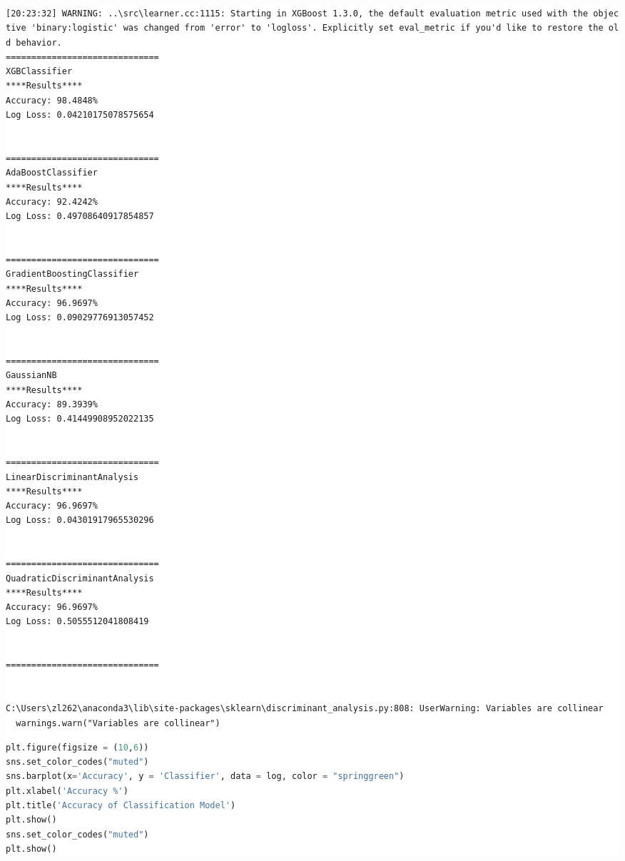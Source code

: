     [20:23:32] WARNING: ..\src\learner.cc:1115: Starting in XGBoost 1.3.0, the default evaluation metric used with the objective 'binary:logistic' was changed from 'error' to 'logloss'. Explicitly set eval_metric if you'd like to restore the old behavior.
    ==============================
    XGBClassifier
    ****Results****
    Accuracy: 98.4848%
    Log Loss: 0.04210175078575654
    
    
    ==============================
    AdaBoostClassifier
    ****Results****
    Accuracy: 92.4242%
    Log Loss: 0.49708640917854857
    
    
    ==============================
    GradientBoostingClassifier
    ****Results****
    Accuracy: 96.9697%
    Log Loss: 0.09029776913057452
    
    
    ==============================
    GaussianNB
    ****Results****
    Accuracy: 89.3939%
    Log Loss: 0.41449908952022135
    
    
    ==============================
    LinearDiscriminantAnalysis
    ****Results****
    Accuracy: 96.9697%
    Log Loss: 0.04301917965530296
    
    
    ==============================
    QuadraticDiscriminantAnalysis
    ****Results****
    Accuracy: 96.9697%
    Log Loss: 0.5055512041808419
    
    
    ==============================
    

    C:\Users\zl262\anaconda3\lib\site-packages\sklearn\discriminant_analysis.py:808: UserWarning: Variables are collinear
      warnings.warn("Variables are collinear")
    


```python
plt.figure(figsize = (10,6))
sns.set_color_codes("muted")
sns.barplot(x='Accuracy', y = 'Classifier', data = log, color = "springgreen")
plt.xlabel('Accuracy %')
plt.title('Accuracy of Classification Model')
plt.show()
sns.set_color_codes("muted")
plt.show()
```
